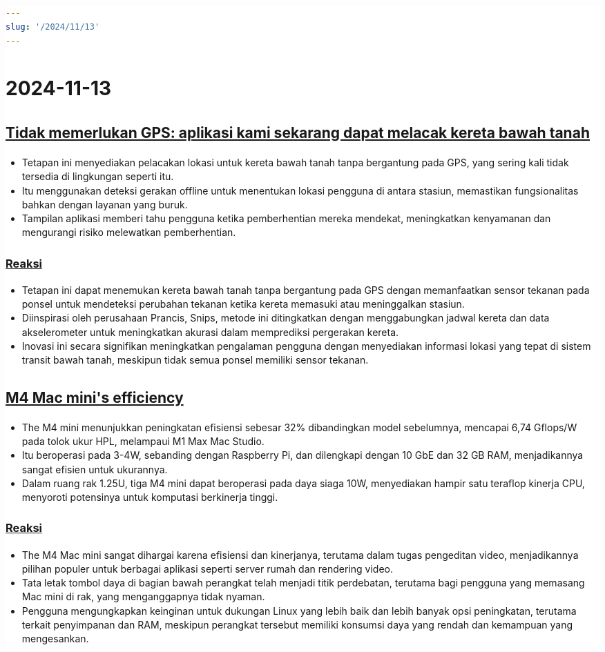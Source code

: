 ```yaml
---
slug: '/2024/11/13'
---
```


# 2024-11-13

## [Tidak memerlukan GPS: aplikasi kami sekarang dapat melacak kereta bawah tanah](https://blog.transitapp.com/go-underground/)

- Tetapan ini menyediakan pelacakan lokasi untuk kereta bawah tanah tanpa bergantung pada GPS, yang sering kali tidak tersedia di lingkungan seperti itu.
- Itu menggunakan deteksi gerakan offline untuk menentukan lokasi pengguna di antara stasiun, memastikan fungsionalitas bahkan dengan layanan yang buruk.
- Tampilan aplikasi memberi tahu pengguna ketika pemberhentian mereka mendekat, meningkatkan kenyamanan dan mengurangi risiko melewatkan pemberhentian.

### [Reaksi](https://news.ycombinator.com/item?id=42122085)

- Tetapan ini dapat menemukan kereta bawah tanah tanpa bergantung pada GPS dengan memanfaatkan sensor tekanan pada ponsel untuk mendeteksi perubahan tekanan ketika kereta memasuki atau meninggalkan stasiun.
- Diinspirasi oleh perusahaan Prancis, Snips, metode ini ditingkatkan dengan menggabungkan jadwal kereta dan data akselerometer untuk meningkatkan akurasi dalam memprediksi pergerakan kereta.
- Inovasi ini secara signifikan meningkatkan pengalaman pengguna dengan menyediakan informasi lokasi yang tepat di sistem transit bawah tanah, meskipun tidak semua ponsel memiliki sensor tekanan.

## [M4 Mac mini's efficiency](https://www.jeffgeerling.com/blog/2024/m4-mac-minis-efficiency-incredible)

- The M4 mini menunjukkan peningkatan efisiensi sebesar 32% dibandingkan model sebelumnya, mencapai 6,74 Gflops/W pada tolok ukur HPL, melampaui M1 Max Mac Studio.
- Itu beroperasi pada 3-4W, sebanding dengan Raspberry Pi, dan dilengkapi dengan 10 GbE dan 32 GB RAM, menjadikannya sangat efisien untuk ukurannya.
- Dalam ruang rak 1.25U, tiga M4 mini dapat beroperasi pada daya siaga 10W, menyediakan hampir satu teraflop kinerja CPU, menyoroti potensinya untuk komputasi berkinerja tinggi.

### [Reaksi](https://news.ycombinator.com/item?id=42120311)

- The M4 Mac mini sangat dihargai karena efisiensi dan kinerjanya, terutama dalam tugas pengeditan video, menjadikannya pilihan populer untuk berbagai aplikasi seperti server rumah dan rendering video.
- Tata letak tombol daya di bagian bawah perangkat telah menjadi titik perdebatan, terutama bagi pengguna yang memasang Mac mini di rak, yang menganggapnya tidak nyaman.
- Pengguna mengungkapkan keinginan untuk dukungan Linux yang lebih baik dan lebih banyak opsi peningkatan, terutama terkait penyimpanan dan RAM, meskipun perangkat tersebut memiliki konsumsi daya yang rendah dan kemampuan yang mengesankan.
